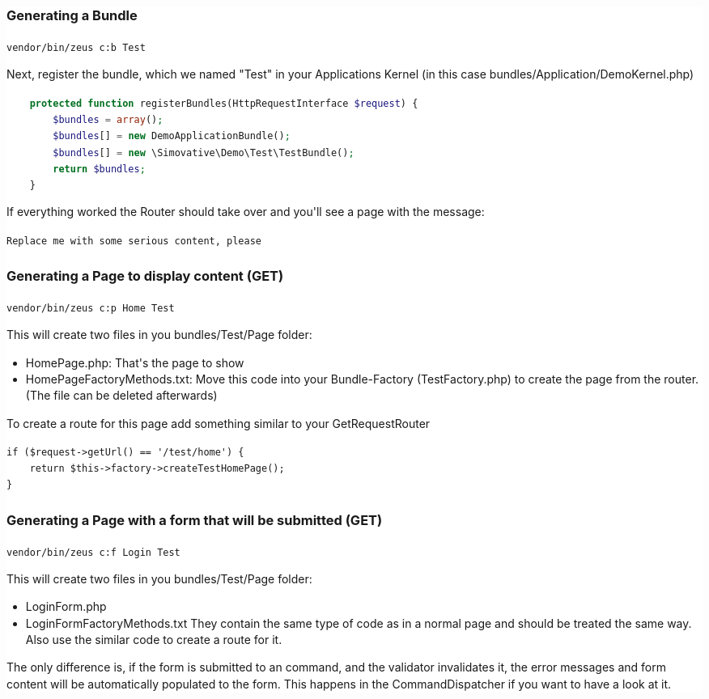 ### Generating a Bundle
```
vendor/bin/zeus c:b Test
```
Next, register the bundle, which we named "Test" in your Applications Kernel 
(in this case bundles/Application/DemoKernel.php)
```php
	protected function registerBundles(HttpRequestInterface $request) {
		$bundles = array();
		$bundles[] = new DemoApplicationBundle();
		$bundles[] = new \Simovative\Demo\Test\TestBundle();
		return $bundles;
	}
```
If everything worked the Router should take over and you'll see a 
page with the message:
```
Replace me with some serious content, please
```

### Generating a Page to display content (GET)
```
vendor/bin/zeus c:p Home Test
```

This will create two files in you bundles/Test/Page folder:
* HomePage.php: That's the page to show 
* HomePageFactoryMethods.txt: Move this code into your 
Bundle-Factory (TestFactory.php) to create the page from the router.
(The file can be deleted afterwards)

To create a route for this page add something similar to your GetRequestRouter
```
if ($request->getUrl() == '/test/home') {
	return $this->factory->createTestHomePage();
}
```

### Generating a Page with a form that will be submitted (GET)
```
vendor/bin/zeus c:f Login Test
```

This will create two files in you bundles/Test/Page folder:
* LoginForm.php 
* LoginFormFactoryMethods.txt 
They contain the same type of code as in a normal page and should be treated
the same way. Also use the similar code to create a route for it.

The only difference is, if the form is submitted to an command, and the 
validator invalidates it, the error messages and form content will be
automatically populated to the form. This happens in the CommandDispatcher
if you want to have a look at it.

